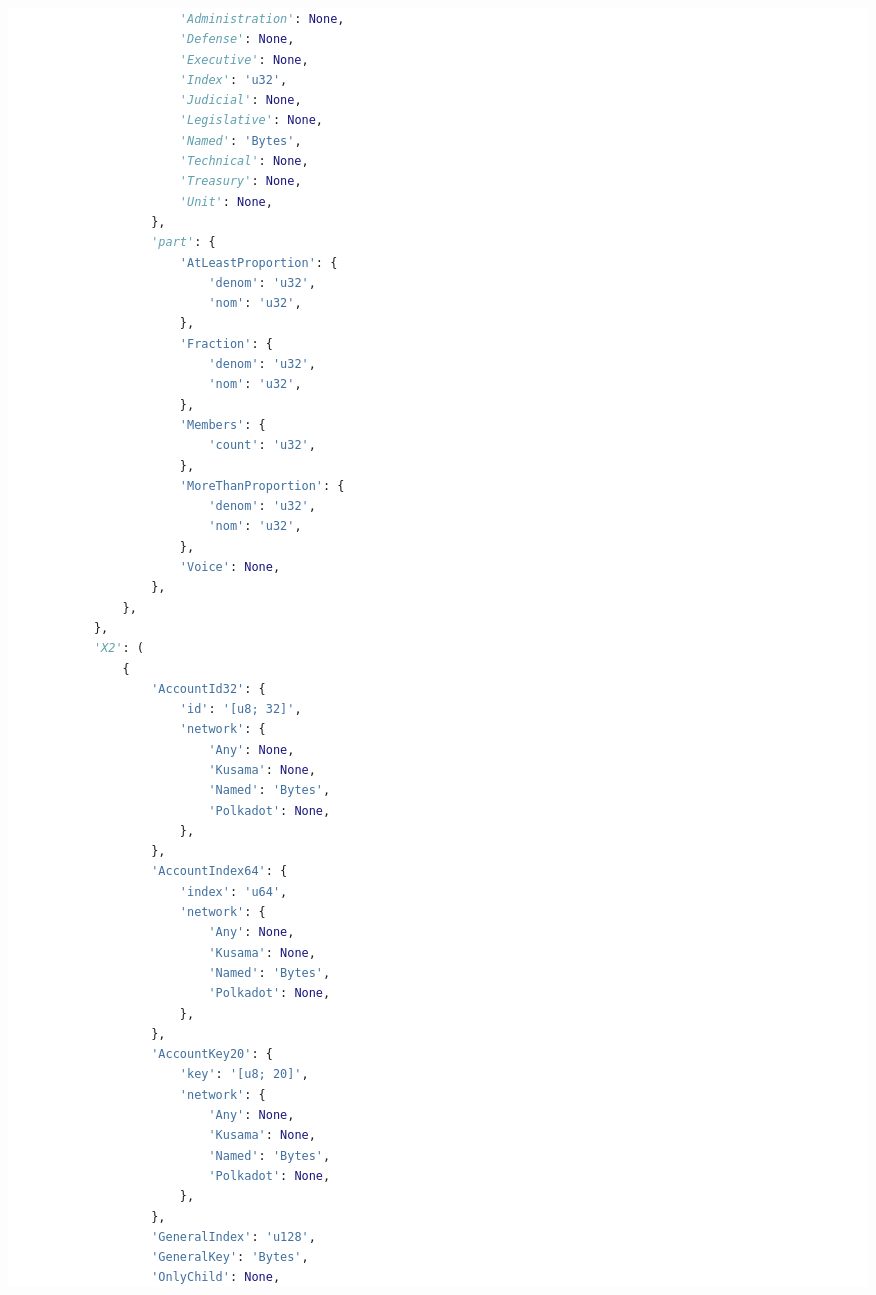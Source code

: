 ```python
                        'Administration': None,
                        'Defense': None,
                        'Executive': None,
                        'Index': 'u32',
                        'Judicial': None,
                        'Legislative': None,
                        'Named': 'Bytes',
                        'Technical': None,
                        'Treasury': None,
                        'Unit': None,
                    },
                    'part': {
                        'AtLeastProportion': {
                            'denom': 'u32',
                            'nom': 'u32',
                        },
                        'Fraction': {
                            'denom': 'u32',
                            'nom': 'u32',
                        },
                        'Members': {
                            'count': 'u32',
                        },
                        'MoreThanProportion': {
                            'denom': 'u32',
                            'nom': 'u32',
                        },
                        'Voice': None,
                    },
                },
            },
            'X2': (
                {
                    'AccountId32': {
                        'id': '[u8; 32]',
                        'network': {
                            'Any': None,
                            'Kusama': None,
                            'Named': 'Bytes',
                            'Polkadot': None,
                        },
                    },
                    'AccountIndex64': {
                        'index': 'u64',
                        'network': {
                            'Any': None,
                            'Kusama': None,
                            'Named': 'Bytes',
                            'Polkadot': None,
                        },
                    },
                    'AccountKey20': {
                        'key': '[u8; 20]',
                        'network': {
                            'Any': None,
                            'Kusama': None,
                            'Named': 'Bytes',
                            'Polkadot': None,
                        },
                    },
                    'GeneralIndex': 'u128',
                    'GeneralKey': 'Bytes',
                    'OnlyChild': None,
```